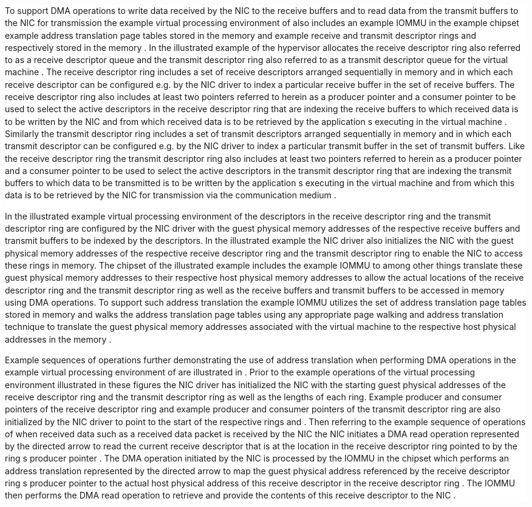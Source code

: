 To support DMA operations to write data received by the NIC to the receive buffers and to read data from the transmit buffers to the NIC for transmission the example virtual processing environment of also includes an example IOMMU in the example chipset example address translation page tables stored in the memory and example receive and transmit descriptor rings and respectively stored in the memory . In the illustrated example of the hypervisor allocates the receive descriptor ring also referred to as a receive descriptor queue and the transmit descriptor ring also referred to as a transmit descriptor queue for the virtual machine . The receive descriptor ring includes a set of receive descriptors arranged sequentially in memory and in which each receive descriptor can be configured e.g. by the NIC driver to index a particular receive buffer in the set of receive buffers. The receive descriptor ring also includes at least two pointers referred to herein as a producer pointer and a consumer pointer to be used to select the active descriptors in the receive descriptor ring that are indexing the receive buffers to which received data is to be written by the NIC and from which received data is to be retrieved by the application s executing in the virtual machine . Similarly the transmit descriptor ring includes a set of transmit descriptors arranged sequentially in memory and in which each transmit descriptor can be configured e.g. by the NIC driver to index a particular transmit buffer in the set of transmit buffers. Like the receive descriptor ring the transmit descriptor ring also includes at least two pointers referred to herein as a producer pointer and a consumer pointer to be used to select the active descriptors in the transmit descriptor ring that are indexing the transmit buffers to which data to be transmitted is to be written by the application s executing in the virtual machine and from which this data is to be retrieved by the NIC for transmission via the communication medium .

In the illustrated example virtual processing environment of the descriptors in the receive descriptor ring and the transmit descriptor ring are configured by the NIC driver with the guest physical memory addresses of the respective receive buffers and transmit buffers to be indexed by the descriptors. In the illustrated example the NIC driver also initializes the NIC with the guest physical memory addresses of the respective receive descriptor ring and the transmit descriptor ring to enable the NIC to access these rings in memory. The chipset of the illustrated example includes the example IOMMU to among other things translate these guest physical memory addresses to their respective host physical memory addresses to allow the actual locations of the receive descriptor ring and the transmit descriptor ring as well as the receive buffers and transmit buffers to be accessed in memory using DMA operations. To support such address translation the example IOMMU utilizes the set of address translation page tables stored in memory and walks the address translation page tables using any appropriate page walking and address translation technique to translate the guest physical memory addresses associated with the virtual machine to the respective host physical addresses in the memory .

Example sequences of operations further demonstrating the use of address translation when performing DMA operations in the example virtual processing environment of are illustrated in . Prior to the example operations of the virtual processing environment illustrated in these figures the NIC driver has initialized the NIC with the starting guest physical addresses of the receive descriptor ring and the transmit descriptor ring as well as the lengths of each ring. Example producer and consumer pointers of the receive descriptor ring and example producer and consumer pointers of the transmit descriptor ring are also initialized by the NIC driver to point to the start of the respective rings and . Then referring to the example sequence of operations of when received data such as a received data packet is received by the NIC the NIC initiates a DMA read operation represented by the directed arrow to read the current receive descriptor that is at the location in the receive descriptor ring pointed to by the ring s producer pointer . The DMA operation initiated by the NIC is processed by the IOMMU in the chipset which performs an address translation represented by the directed arrow to map the guest physical address referenced by the receive descriptor ring s producer pointer to the actual host physical address of this receive descriptor in the receive descriptor ring . The IOMMU then performs the DMA read operation to retrieve and provide the contents of this receive descriptor to the NIC .
